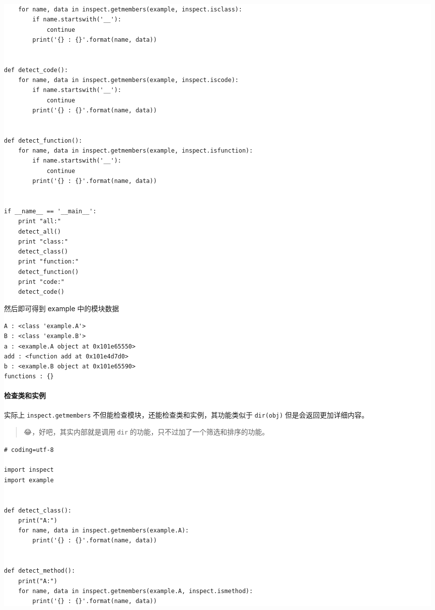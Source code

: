 ```
    for name, data in inspect.getmembers(example, inspect.isclass):
        if name.startswith('__'):
            continue
        print('{} : {}'.format(name, data))


def detect_code():
    for name, data in inspect.getmembers(example, inspect.iscode):
        if name.startswith('__'):
            continue
        print('{} : {}'.format(name, data))


def detect_function():
    for name, data in inspect.getmembers(example, inspect.isfunction):
        if name.startswith('__'):
            continue
        print('{} : {}'.format(name, data))


if __name__ == '__main__':
    print "all:"
    detect_all()
    print "class:"
    detect_class()
    print "function:"
    detect_function()
    print "code:"
    detect_code()

```

然后即可得到 example 中的模块数据

```
A : <class 'example.A'>
B : <class 'example.B'>
a : <example.A object at 0x101e65550>
add : <function add at 0x101e4d7d0>
b : <example.B object at 0x101e65590>
functions : {}
```

#### 检查类和实例

实际上 `inspect.getmembers` 不但能检查模块，还能检查类和实例，其功能类似于 `dir(obj)` 但是会返回更加详细内容。
> 😂，好吧，其实内部就是调用 `dir` 的功能，只不过加了一个筛选和排序的功能。

```
# coding=utf-8

import inspect
import example


def detect_class():
    print("A:")
    for name, data in inspect.getmembers(example.A):
        print('{} : {}'.format(name, data))


def detect_method():
    print("A:")
    for name, data in inspect.getmembers(example.A, inspect.ismethod):
        print('{} : {}'.format(name, data))
```